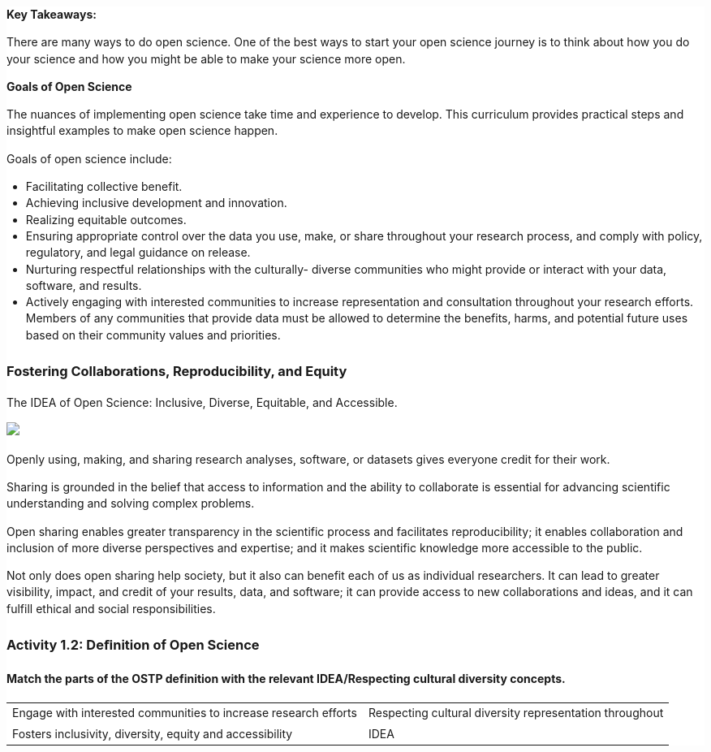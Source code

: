 **Key Takeaways:**

There are many ways to do open science. One of the best ways to start your open science journey is to think about how you do your science and how you might be able to make your science more open.

**Goals of Open Science**

The nuances of implementing open science take time and experience to develop. This curriculum provides practical steps and insightful examples to make open science happen.

Goals of open science include: 
- Facilitating collective benefit.
- Achieving inclusive development and innovation.
- Realizing equitable outcomes.
- Ensuring appropriate control over the data you use, make, or share throughout your research process, and comply with policy, regulatory, and legal guidance on release.
- Nurturing respectful relationships with the culturally- diverse communities who might provide or interact with your data, software, and results.
- Actively engaging with interested communities to increase representation and consultation throughout your research efforts. Members of any communities that provide data must be allowed to determine the benefits, harms, and potential future uses based on their community values and priorities.

### Fostering Collaborations, Reproducibility, and Equity

The IDEA of Open Science: Inclusive, Diverse, Equitable, and Accessible.

<img src="../images/media/image256.png" style="width: 350px; height: auto;" />

Openly using, making, and sharing research analyses, software, or datasets gives everyone credit for their work.

Sharing is grounded in the belief that access to information and the ability to collaborate is essential for advancing scientific understanding and solving complex problems.

Open sharing enables greater transparency in the scientific process and facilitates reproducibility; it enables collaboration and inclusion of more diverse perspectives and expertise; and it makes scientific knowledge more accessible to the public.

Not only does open sharing help society, but it also can benefit each of us as individual researchers. It can lead to greater visibility, impact, and credit of your results, data, and software; it can provide access to new collaborations and ideas, and it can fulfill ethical and social responsibilities.

### Activity 1.2: Deﬁnition of Open Science

#### Match the parts of the OSTP definition with the relevant IDEA/Respecting cultural diversity concepts.

<table>
  <tr>
    <td>Engage with interested communities to increase research efforts</td>
    <td>Respecting cultural diversity representation throughout</td>
  </tr>
  <tr>
    <td>Fosters inclusivity, diversity, equity and accessibility</td>
    <td>IDEA</td>
  </tr>
</table>
